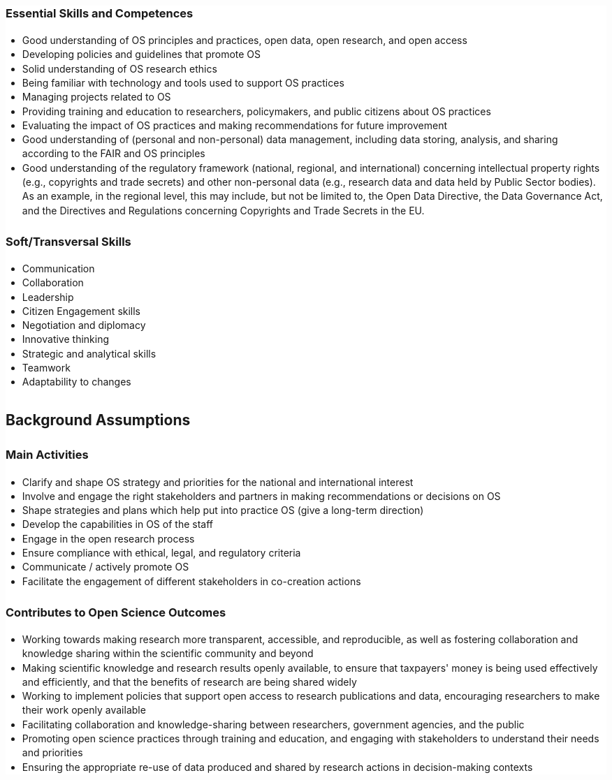 
### Essential Skills and Competences
- Good understanding of OS principles and practices, open data, open research, and open access
- Developing policies and guidelines that promote OS
- Solid understanding of OS research ethics
- Being familiar with technology and tools used to support OS practices
- Managing projects related to OS
- Providing training and education to researchers, policymakers, and public citizens about OS practices
- Evaluating the impact of OS practices and making recommendations for future improvement
- Good understanding of (personal and non-personal) data management, including data storing, analysis, and sharing according to the FAIR and OS principles
- Good understanding of the regulatory framework (national, regional, and international) concerning intellectual property rights (e.g., copyrights and trade secrets) and other non-personal data (e.g., research data and data held by Public Sector bodies). As an example, in the regional level, this may include, but not be limited to, the Open Data Directive, the Data Governance Act, and the Directives and Regulations concerning Copyrights and Trade Secrets in the EU.

### Soft/Transversal Skills
- Communication
- Collaboration
- Leadership
- Citizen Engagement skills
- Negotiation and diplomacy
- Innovative thinking
- Strategic and analytical skills
- Teamwork
- Adaptability to changes

## Background Assumptions

### Main Activities
- Clarify and shape OS strategy and priorities for the national and international interest
- Involve and engage the right stakeholders and partners in making recommendations or decisions on OS
- Shape strategies and plans which help put into practice OS (give a long-term direction)
- Develop the capabilities in OS of the staff
- Engage in the open research process
- Ensure compliance with ethical, legal, and regulatory criteria
- Communicate / actively promote OS
- Facilitate the engagement of different stakeholders in co-creation actions

### Contributes to Open Science Outcomes
- Working towards making research more transparent, accessible, and reproducible, as well as fostering collaboration and knowledge sharing within the scientific community and beyond
- Making scientific knowledge and research results openly available, to ensure that taxpayers' money is being used effectively and efficiently, and that the benefits of research are being shared widely
- Working to implement policies that support open access to research publications and data, encouraging researchers to make their work openly available
- Facilitating collaboration and knowledge-sharing between researchers, government agencies, and the public
- Promoting open science practices through training and education, and engaging with stakeholders to understand their needs and priorities
- Ensuring the appropriate re-use of data produced and shared by research actions in decision-making contexts
